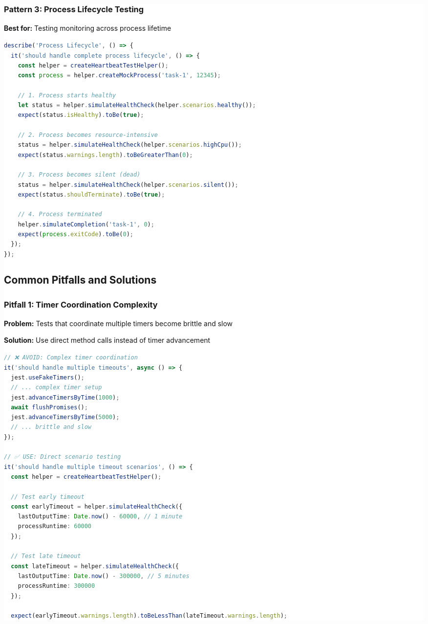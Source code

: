### Pattern 3: Process Lifecycle Testing

**Best for:** Testing monitoring across process lifetime

```typescript
describe('Process Lifecycle', () => {
  it('should handle complete process lifecycle', () => {
    const helper = createHeartbeatTestHelper();
    const process = helper.createMockProcess('task-1', 12345);
    
    // 1. Process starts healthy
    let status = helper.simulateHealthCheck(helper.scenarios.healthy());
    expect(status.isHealthy).toBe(true);
    
    // 2. Process becomes resource-intensive
    status = helper.simulateHealthCheck(helper.scenarios.highCpu());
    expect(status.warnings.length).toBeGreaterThan(0);
    
    // 3. Process becomes silent (dead)
    status = helper.simulateHealthCheck(helper.scenarios.silent());
    expect(status.shouldTerminate).toBe(true);
    
    // 4. Process terminated
    helper.simulateCompletion('task-1', 0);
    expect(process.exitCode).toBe(0);
  });
});
```

## Common Pitfalls and Solutions

### Pitfall 1: Timer Coordination Complexity

**Problem:** Tests that coordinate multiple timers become brittle and slow

**Solution:** Use direct method calls instead of timer advancement

```typescript
// ❌ AVOID: Complex timer coordination
it('should handle multiple timeouts', async () => {
  jest.useFakeTimers();
  // ... complex timer setup
  jest.advanceTimersByTime(1000);
  await flushPromises();
  jest.advanceTimersByTime(5000);
  // ... brittle and slow
});

// ✅ USE: Direct scenario testing
it('should handle multiple timeout scenarios', () => {
  const helper = createHeartbeatTestHelper();
  
  // Test early timeout
  const earlyTimeout = helper.simulateHealthCheck({
    lastOutputTime: Date.now() - 60000, // 1 minute
    processRuntime: 60000
  });
  
  // Test late timeout
  const lateTimeout = helper.simulateHealthCheck({
    lastOutputTime: Date.now() - 300000, // 5 minutes
    processRuntime: 300000
  });
  
  expect(earlyTimeout.warnings.length).toBeLessThan(lateTimeout.warnings.length);
```